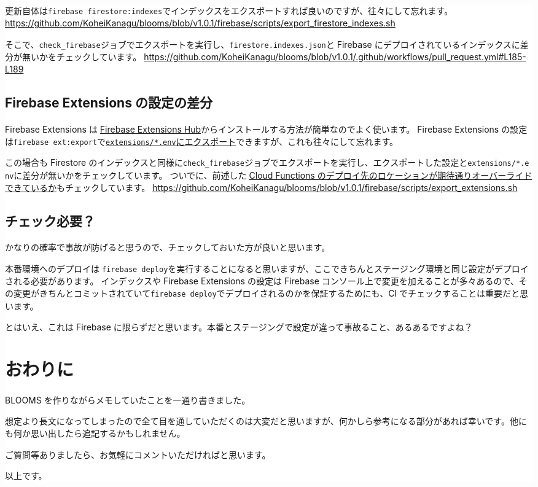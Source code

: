 更新自体は`firebase firestore:indexes`でインデックスをエクスポートすれば良いのですが、往々にして忘れます。
https://github.com/KoheiKanagu/blooms/blob/v1.0.1/firebase/scripts/export_firestore_indexes.sh

そこで、`check_firebase`ジョブでエクスポートを実行し、`firestore.indexes.json`と Firebase にデプロイされているインデックスに差分が無いかをチェックしています。
https://github.com/KoheiKanagu/blooms/blob/v1.0.1/.github/workflows/pull_request.yml#L185-L189

## Firebase Extensions の設定の差分

Firebase Extensions は [Firebase Extensions Hub](https://extensions.dev/extensions)からインストールする方法が簡単なのでよく使います。
Firebase Extensions の設定は`firebase ext:export`で[`extensions/*.env`にエクスポート](https://github.com/KoheiKanagu/blooms/tree/v1.0.1/firebase/extensions)できますが、これも往々にして忘れます。

この場合も Firestore のインデックスと同様に`check_firebase`ジョブでエクスポートを実行し、エクスポートした設定と`extensions/*.env`に差分が無いかをチェックしています。
ついでに、前述した [Cloud Functions のデプロイ先のロケーションが期待通りオーバーライドできているか](#cloud-functions-がデプロイされるロケーションを指定する)もチェックしています。
https://github.com/KoheiKanagu/blooms/blob/v1.0.1/firebase/scripts/export_extensions.sh

## チェック必要？

かなりの確率で事故が防げると思うので、チェックしておいた方が良いと思います。

本番環境へのデプロイは `firebase deploy`を実行することになると思いますが、ここできちんとステージング環境と同じ設定がデプロイされる必要があります。
インデックスや Firebase Extensions の設定は Firebase コンソール上で変更を加えることが多々あるので、その変更がきちんとコミットされていて`firebase deploy`でデプロイされるのかを保証するためにも、CI でチェックすることは重要だと思います。

とはいえ、これは Firebase に限らずだと思います。本番とステージングで設定が違って事故ること、あるあるですよね？

# おわりに

BLOOMS を作りながらメモしていたことを一通り書きました。

想定より長文になってしまったので全て目を通していただくのは大変だと思いますが、何かしら参考になる部分があれば幸いです。他にも何か思い出したら追記するかもしれません。

ご質問等ありましたら、お気軽にコメントいただければと思います。

以上です。
